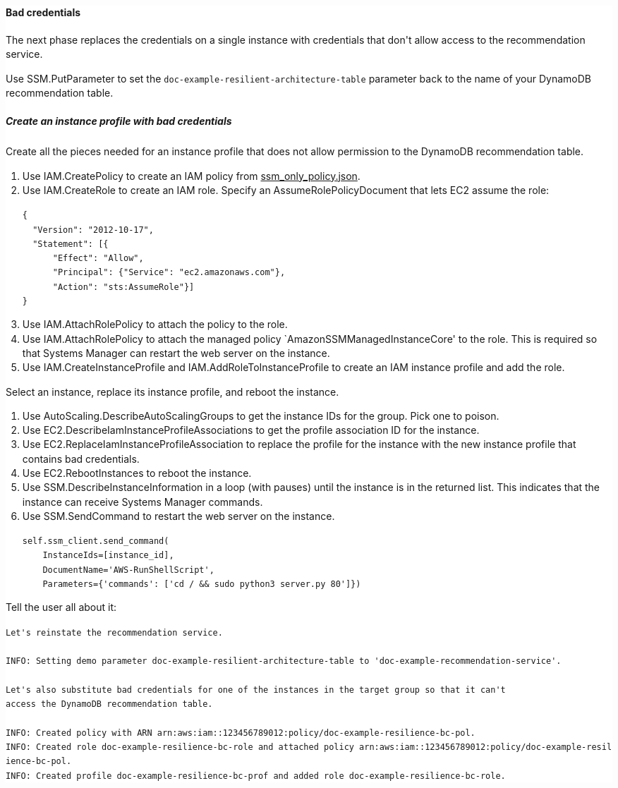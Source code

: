 #### Bad credentials

The next phase replaces the credentials on a single instance with credentials that don't allow
access to the recommendation service.

Use SSM.PutParameter to set the `doc-example-resilient-architecture-table` parameter back to
the name of your DynamoDB recommendation table.

##### Create an instance profile with bad credentials

Create all the pieces needed for an instance profile that does not allow permission to the
DynamoDB recommendation table.

1. Use IAM.CreatePolicy to create an IAM policy from [ssm_only_policy.json](resources/ssm_only_policy.json).
2. Use IAM.CreateRole to create an IAM role.
   Specify an AssumeRolePolicyDocument that lets EC2 assume the role:
   ```
   {
     "Version": "2012-10-17",
     "Statement": [{
         "Effect": "Allow",
         "Principal": {"Service": "ec2.amazonaws.com"},
         "Action": "sts:AssumeRole"}]
   }
   ```
3. Use IAM.AttachRolePolicy to attach the policy to the role.
4. Use IAM.AttachRolePolicy to attach the managed policy `AmazonSSMManagedInstanceCore' to the role.
   This is required so that Systems Manager can restart the web server on the instance.
5. Use IAM.CreateInstanceProfile and IAM.AddRoleToInstanceProfile to create an IAM instance
   profile and add the role.

Select an instance, replace its instance profile, and reboot the instance.

1. Use AutoScaling.DescribeAutoScalingGroups to get the instance IDs for the group. Pick one
   to poison.
2. Use EC2.DescribeIamInstanceProfileAssociations to get the profile association ID for the
   instance.
3. Use EC2.ReplaceIamInstanceProfileAssociation to replace the profile for the instance with
   the new instance profile that contains bad credentials.
4. Use EC2.RebootInstances to reboot the instance.
5. Use SSM.DescribeInstanceInformation in a loop (with pauses) until the instance is in the
   returned list. This indicates that the instance can receive Systems Manager commands.
6. Use SSM.SendCommand to restart the web server on the instance.
   ```
   self.ssm_client.send_command(
       InstanceIds=[instance_id],
       DocumentName='AWS-RunShellScript',
       Parameters={'commands': ['cd / && sudo python3 server.py 80']})
   ```

Tell the user all about it:

```
Let's reinstate the recommendation service.

INFO: Setting demo parameter doc-example-resilient-architecture-table to 'doc-example-recommendation-service'.

Let's also substitute bad credentials for one of the instances in the target group so that it can't
access the DynamoDB recommendation table.

INFO: Created policy with ARN arn:aws:iam::123456789012:policy/doc-example-resilience-bc-pol.
INFO: Created role doc-example-resilience-bc-role and attached policy arn:aws:iam::123456789012:policy/doc-example-resilience-bc-pol.
INFO: Created profile doc-example-resilience-bc-prof and added role doc-example-resilience-bc-role.

```